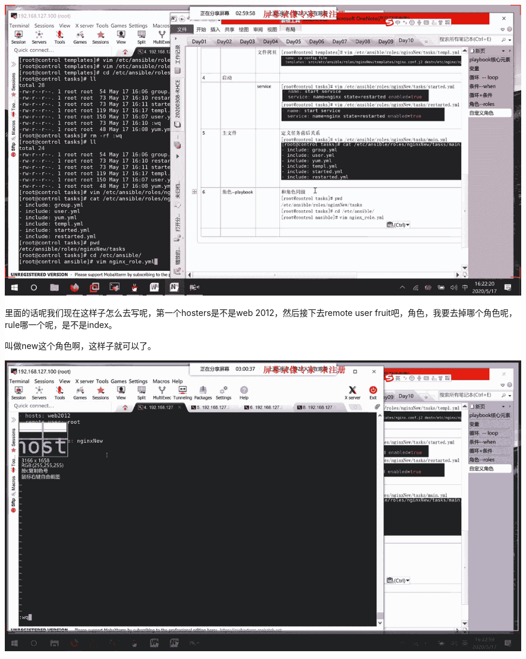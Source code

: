 ![](img/6cc2d806a58b0994874a7264a74b2a97_235.png)

里面的话呢我们现在这样子怎么去写呢，第一个hosters是不是web 2012，然后接下去remote user fruit吧，角色，我要去掉哪个角色呢，rule哪一个呢，是不是index。

叫做new这个角色啊，这样子就可以了。

![](img/6cc2d806a58b0994874a7264a74b2a97_237.png)

